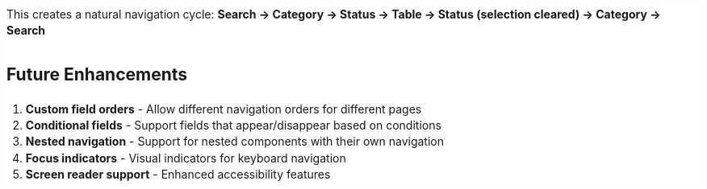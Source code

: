 This creates a natural navigation cycle: **Search → Category → Status → Table → Status (selection cleared) → Category → Search**

## Future Enhancements

1. **Custom field orders** - Allow different navigation orders for different pages
2. **Conditional fields** - Support fields that appear/disappear based on conditions
3. **Nested navigation** - Support for nested components with their own navigation
4. **Focus indicators** - Visual indicators for keyboard navigation
5. **Screen reader support** - Enhanced accessibility features 